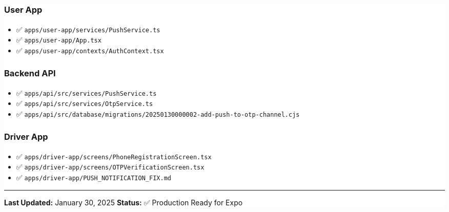 ### User App
- ✅ `apps/user-app/services/PushService.ts`
- ✅ `apps/user-app/App.tsx`
- ✅ `apps/user-app/contexts/AuthContext.tsx`

### Backend API
- ✅ `apps/api/src/services/PushService.ts`
- ✅ `apps/api/src/services/OtpService.ts`
- ✅ `apps/api/src/database/migrations/20250130000002-add-push-to-otp-channel.cjs`

### Driver App
- ✅ `apps/driver-app/screens/PhoneRegistrationScreen.tsx`
- ✅ `apps/driver-app/screens/OTPVerificationScreen.tsx`
- ✅ `apps/driver-app/PUSH_NOTIFICATION_FIX.md`

---

**Last Updated:** January 30, 2025
**Status:** ✅ Production Ready for Expo

